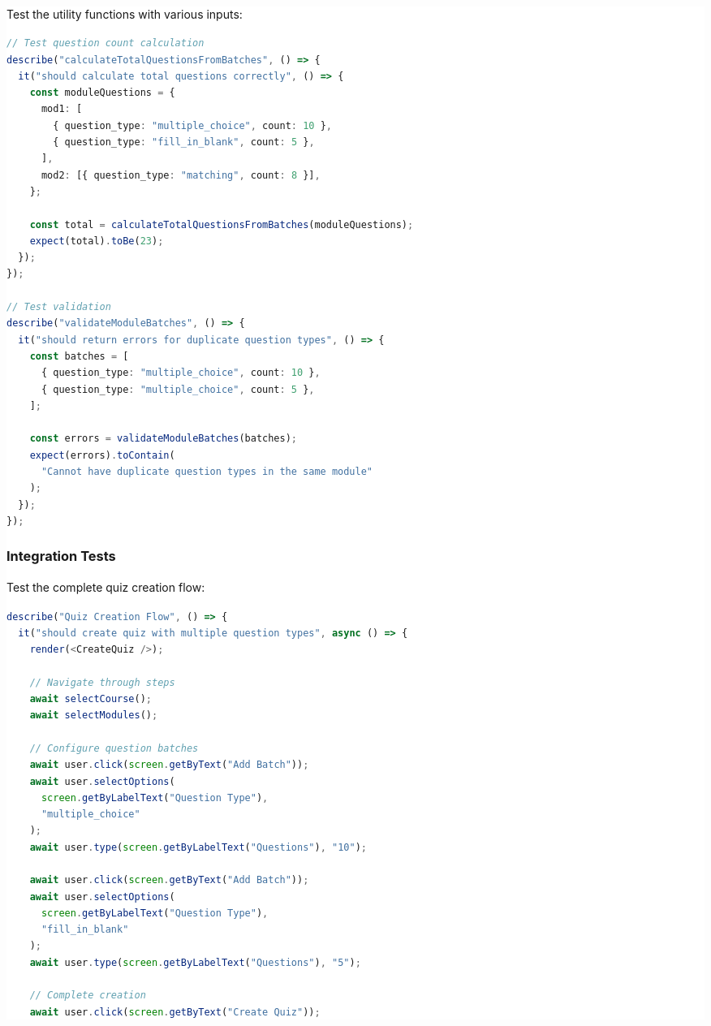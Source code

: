Test the utility functions with various inputs:

```typescript
// Test question count calculation
describe("calculateTotalQuestionsFromBatches", () => {
  it("should calculate total questions correctly", () => {
    const moduleQuestions = {
      mod1: [
        { question_type: "multiple_choice", count: 10 },
        { question_type: "fill_in_blank", count: 5 },
      ],
      mod2: [{ question_type: "matching", count: 8 }],
    };

    const total = calculateTotalQuestionsFromBatches(moduleQuestions);
    expect(total).toBe(23);
  });
});

// Test validation
describe("validateModuleBatches", () => {
  it("should return errors for duplicate question types", () => {
    const batches = [
      { question_type: "multiple_choice", count: 10 },
      { question_type: "multiple_choice", count: 5 },
    ];

    const errors = validateModuleBatches(batches);
    expect(errors).toContain(
      "Cannot have duplicate question types in the same module"
    );
  });
});
```

### Integration Tests

Test the complete quiz creation flow:

```typescript
describe("Quiz Creation Flow", () => {
  it("should create quiz with multiple question types", async () => {
    render(<CreateQuiz />);

    // Navigate through steps
    await selectCourse();
    await selectModules();

    // Configure question batches
    await user.click(screen.getByText("Add Batch"));
    await user.selectOptions(
      screen.getByLabelText("Question Type"),
      "multiple_choice"
    );
    await user.type(screen.getByLabelText("Questions"), "10");

    await user.click(screen.getByText("Add Batch"));
    await user.selectOptions(
      screen.getByLabelText("Question Type"),
      "fill_in_blank"
    );
    await user.type(screen.getByLabelText("Questions"), "5");

    // Complete creation
    await user.click(screen.getByText("Create Quiz"));
```